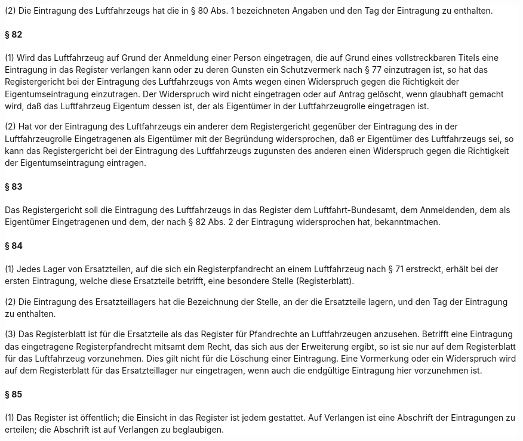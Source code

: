 (2) Die Eintragung des Luftfahrzeugs hat die in § 80 Abs. 1
bezeichneten Angaben und den Tag der Eintragung zu enthalten.

#### § 82

(1) Wird das Luftfahrzeug auf Grund der Anmeldung einer Person
eingetragen, die auf Grund eines vollstreckbaren Titels eine
Eintragung in das Register verlangen kann oder zu deren Gunsten ein
Schutzvermerk nach § 77 einzutragen ist, so hat das Registergericht
bei der Eintragung des Luftfahrzeugs von Amts wegen einen Widerspruch
gegen die Richtigkeit der Eigentumseintragung einzutragen. Der
Widerspruch wird nicht eingetragen oder auf Antrag gelöscht, wenn
glaubhaft gemacht wird, daß das Luftfahrzeug Eigentum dessen ist, der
als Eigentümer in der Luftfahrzeugrolle eingetragen ist.

(2) Hat vor der Eintragung des Luftfahrzeugs ein anderer dem
Registergericht gegenüber der Eintragung des in der Luftfahrzeugrolle
Eingetragenen als Eigentümer mit der Begründung widersprochen, daß er
Eigentümer des Luftfahrzeugs sei, so kann das Registergericht bei der
Eintragung des Luftfahrzeugs zugunsten des anderen einen Widerspruch
gegen die Richtigkeit der Eigentumseintragung eintragen.

#### § 83

Das Registergericht soll die Eintragung des Luftfahrzeugs in das
Register dem Luftfahrt-Bundesamt, dem Anmeldenden, dem als Eigentümer
Eingetragenen und dem, der nach § 82 Abs. 2 der Eintragung
widersprochen hat, bekanntmachen.

#### § 84

(1) Jedes Lager von Ersatzteilen, auf die sich ein Registerpfandrecht
an einem Luftfahrzeug nach § 71 erstreckt, erhält bei der ersten
Eintragung, welche diese Ersatzteile betrifft, eine besondere Stelle
(Registerblatt).

(2) Die Eintragung des Ersatzteillagers hat die Bezeichnung der
Stelle, an der die Ersatzteile lagern, und den Tag der Eintragung zu
enthalten.

(3) Das Registerblatt ist für die Ersatzteile als das Register für
Pfandrechte an Luftfahrzeugen anzusehen. Betrifft eine Eintragung das
eingetragene Registerpfandrecht mitsamt dem Recht, das sich aus der
Erweiterung ergibt, so ist sie nur auf dem Registerblatt für das
Luftfahrzeug vorzunehmen. Dies gilt nicht für die Löschung einer
Eintragung. Eine Vormerkung oder ein Widerspruch wird auf dem
Registerblatt für das Ersatzteillager nur eingetragen, wenn auch die
endgültige Eintragung hier vorzunehmen ist.

#### § 85

(1) Das Register ist öffentlich; die Einsicht in das Register ist
jedem gestattet. Auf Verlangen ist eine Abschrift der Eintragungen zu
erteilen; die Abschrift ist auf Verlangen zu beglaubigen.
